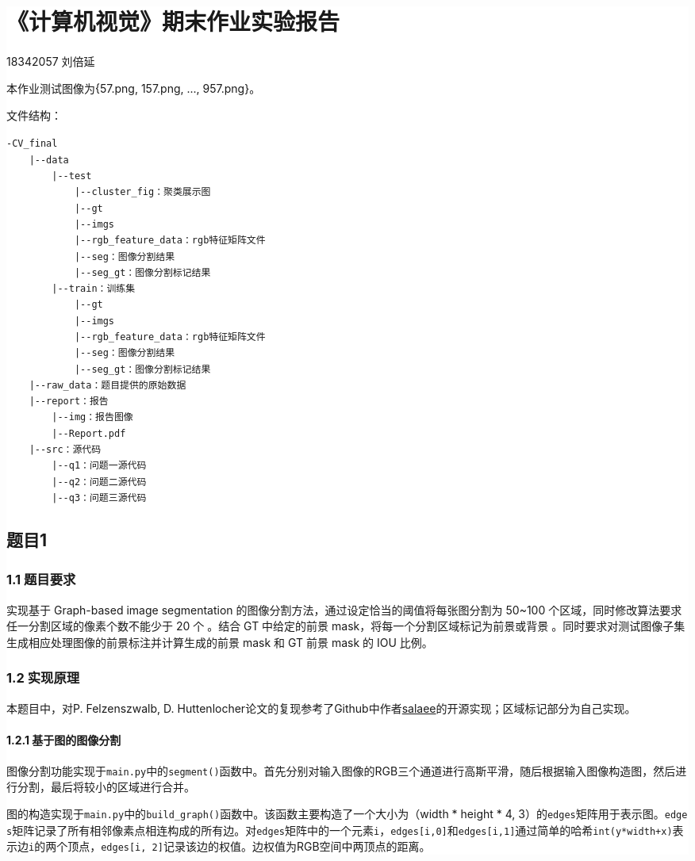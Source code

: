 # 《计算机视觉》期末作业实验报告

18342057 刘倍延

本作业测试图像为{57.png, 157.png, ..., 957.png}。

文件结构：

```
-CV_final
	|--data
		|--test
			|--cluster_fig：聚类展示图
			|--gt
			|--imgs
			|--rgb_feature_data：rgb特征矩阵文件
			|--seg：图像分割结果
			|--seg_gt：图像分割标记结果
		|--train：训练集
			|--gt
			|--imgs
			|--rgb_feature_data：rgb特征矩阵文件
			|--seg：图像分割结果
			|--seg_gt：图像分割标记结果
	|--raw_data：题目提供的原始数据
	|--report：报告
		|--img：报告图像
		|--Report.pdf
	|--src：源代码
		|--q1：问题一源代码
		|--q2：问题二源代码
		|--q3：问题三源代码
```



## 题目1

### 1.1 题目要求

实现基于 Graph-based image segmentation 的图像分割方法，通过设定恰当的阈值将每张图分割为 50~100 个区域，同时修改算法要求任一分割区域的像素个数不能少于 20 个 。结合 GT 中给定的前景 mask，将每一个分割区域标记为前景或背景 。同时要求对测试图像子集生成相应处理图像的前景标注并计算生成的前景 mask 和 GT 前景 mask 的 IOU 比例。  

### 1.2 实现原理

本题目中，对P. Felzenszwalb, D. Huttenlocher论文的复现参考了Github中作者[salaee](https://github.com/salaee/pegbis)的开源实现；区域标记部分为自己实现。

#### 1.2.1 基于图的图像分割

图像分割功能实现于`main.py`中的`segment()`函数中。首先分别对输入图像的RGB三个通道进行高斯平滑，随后根据输入图像构造图，然后进行分割，最后将较小的区域进行合并。

图的构造实现于`main.py`中的`build_graph()`函数中。该函数主要构造了一个大小为（width * height * 4, 3）的`edges`矩阵用于表示图。`edges`矩阵记录了所有相邻像素点相连构成的所有边。对`edges`矩阵中的一个元素`i`，`edges[i,0]`和`edges[i,1]`通过简单的哈希`int(y*width+x)`表示边`i`的两个顶点，`edges[i, 2]`记录该边的权值。边权值为RGB空间中两顶点的距离。
